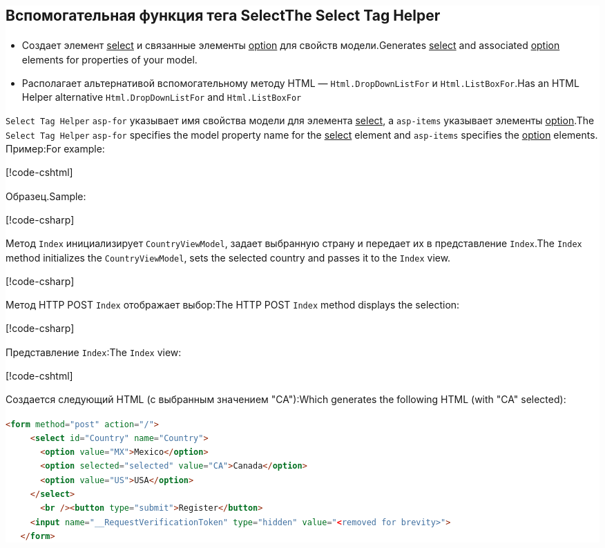 ## <a name="the-select-tag-helper"></a><span data-ttu-id="74621-316">Вспомогательная функция тега Select</span><span class="sxs-lookup"><span data-stu-id="74621-316">The Select Tag Helper</span></span>

* <span data-ttu-id="74621-317">Создает элемент [select](https://www.w3.org/wiki/HTML/Elements/select) и связанные элементы [option](https://www.w3.org/wiki/HTML/Elements/option) для свойств модели.</span><span class="sxs-lookup"><span data-stu-id="74621-317">Generates [select](https://www.w3.org/wiki/HTML/Elements/select) and associated [option](https://www.w3.org/wiki/HTML/Elements/option) elements for properties of your model.</span></span>

* <span data-ttu-id="74621-318">Располагает альтернативой вспомогательному методу HTML — `Html.DropDownListFor` и `Html.ListBoxFor`.</span><span class="sxs-lookup"><span data-stu-id="74621-318">Has an HTML Helper alternative `Html.DropDownListFor` and `Html.ListBoxFor`</span></span>

<span data-ttu-id="74621-319">`Select Tag Helper` `asp-for` указывает имя свойства модели для элемента [select](https://www.w3.org/wiki/HTML/Elements/select), а `asp-items` указывает элементы [option](https://www.w3.org/wiki/HTML/Elements/option).</span><span class="sxs-lookup"><span data-stu-id="74621-319">The `Select Tag Helper` `asp-for` specifies the model property  name for the [select](https://www.w3.org/wiki/HTML/Elements/select) element  and `asp-items` specifies the [option](https://www.w3.org/wiki/HTML/Elements/option) elements.</span></span>  <span data-ttu-id="74621-320">Пример:</span><span class="sxs-lookup"><span data-stu-id="74621-320">For example:</span></span>

[!code-cshtml[](working-with-forms/sample/final/Views/Home/Index.cshtml?range=4)]

<span data-ttu-id="74621-321">Образец.</span><span class="sxs-lookup"><span data-stu-id="74621-321">Sample:</span></span>

[!code-csharp[](working-with-forms/sample/final/ViewModels/CountryViewModel.cs)]

<span data-ttu-id="74621-322">Метод `Index` инициализирует `CountryViewModel`, задает выбранную страну и передает их в представление `Index`.</span><span class="sxs-lookup"><span data-stu-id="74621-322">The `Index` method initializes the `CountryViewModel`, sets the selected country and passes it to the `Index` view.</span></span>

[!code-csharp[](working-with-forms/sample/final/Controllers/HomeController.cs?range=8-13)]

<span data-ttu-id="74621-323">Метод HTTP POST `Index` отображает выбор:</span><span class="sxs-lookup"><span data-stu-id="74621-323">The HTTP POST `Index` method displays the selection:</span></span>

[!code-csharp[](working-with-forms/sample/final/Controllers/HomeController.cs?range=15-27)]

<span data-ttu-id="74621-324">Представление `Index`:</span><span class="sxs-lookup"><span data-stu-id="74621-324">The `Index` view:</span></span>

[!code-cshtml[](working-with-forms/sample/final/Views/Home/Index.cshtml?highlight=4)]

<span data-ttu-id="74621-325">Создается следующий HTML (с выбранным значением "CA"):</span><span class="sxs-lookup"><span data-stu-id="74621-325">Which generates the following HTML (with "CA" selected):</span></span>

```html
<form method="post" action="/">
     <select id="Country" name="Country">
       <option value="MX">Mexico</option>
       <option selected="selected" value="CA">Canada</option>
       <option value="US">USA</option>
     </select>
       <br /><button type="submit">Register</button>
     <input name="__RequestVerificationToken" type="hidden" value="<removed for brevity>">
   </form>
```
